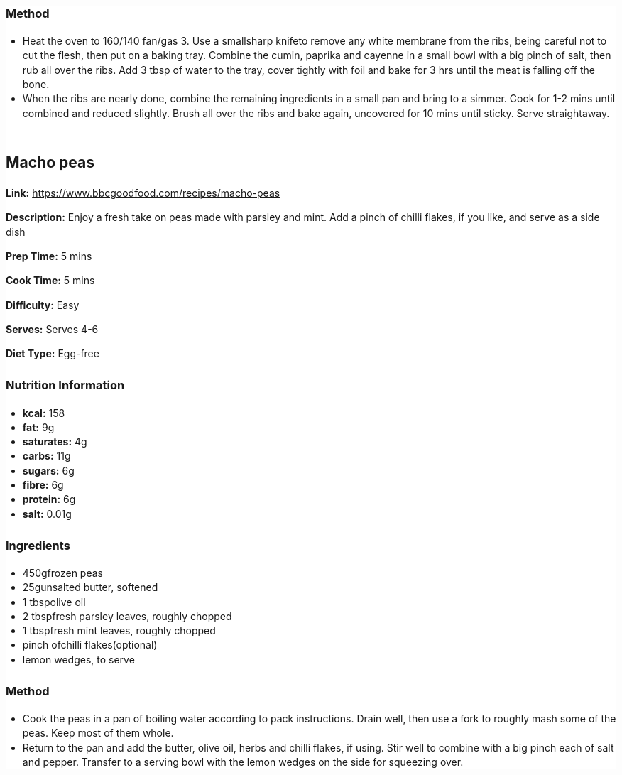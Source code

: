 ### Method
- Heat the oven to 160/140 fan/gas 3. Use a smallsharp knifeto remove any white membrane from the ribs, being careful not to cut the flesh, then put on a baking tray. Combine the cumin, paprika and cayenne in a small bowl with a big pinch of salt, then rub all over the ribs. Add 3 tbsp of water to the tray, cover tightly with foil and bake for 3 hrs until the meat is falling off the bone.
- When the ribs are nearly done, combine the remaining ingredients in a small pan and bring to a simmer. Cook for 1-2 mins until combined and reduced slightly. Brush all over the ribs and bake again, uncovered for 10 mins until sticky. Serve straightaway.


---

## Macho peas
**Link:** https://www.bbcgoodfood.com/recipes/macho-peas

**Description:** Enjoy a fresh take on peas made with parsley and mint. Add a pinch of chilli flakes, if you like, and serve as a side dish

**Prep Time:** 5 mins

**Cook Time:** 5 mins

**Difficulty:** Easy

**Serves:** Serves 4-6

**Diet Type:** Egg-free

### Nutrition Information
- **kcal:** 158
- **fat:** 9g
- **saturates:** 4g
- **carbs:** 11g
- **sugars:** 6g
- **fibre:** 6g
- **protein:** 6g
- **salt:** 0.01g

### Ingredients
- 450gfrozen peas
- 25gunsalted butter, softened
- 1 tbspolive oil
- 2 tbspfresh parsley leaves, roughly chopped
- 1 tbspfresh mint leaves, roughly chopped
- pinch ofchilli flakes(optional)
- lemon wedges, to serve

### Method
- Cook the peas in a pan of boiling water according to pack instructions. Drain well, then use a fork to roughly mash some of the peas. Keep most of them whole.
- Return to the pan and add the butter, olive oil, herbs and chilli flakes, if using. Stir well to combine with a big pinch each of salt and pepper. Transfer to a serving bowl with the lemon wedges on the side for squeezing over.
